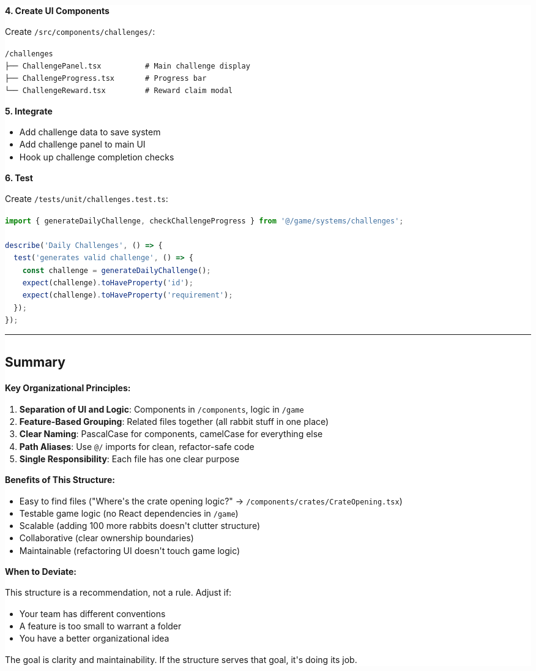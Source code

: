 **4. Create UI Components**

Create `/src/components/challenges/`:
```
/challenges
├── ChallengePanel.tsx          # Main challenge display
├── ChallengeProgress.tsx       # Progress bar
└── ChallengeReward.tsx         # Reward claim modal
```

**5. Integrate**

- Add challenge data to save system
- Add challenge panel to main UI
- Hook up challenge completion checks

**6. Test**

Create `/tests/unit/challenges.test.ts`:
```typescript
import { generateDailyChallenge, checkChallengeProgress } from '@/game/systems/challenges';

describe('Daily Challenges', () => {
  test('generates valid challenge', () => {
    const challenge = generateDailyChallenge();
    expect(challenge).toHaveProperty('id');
    expect(challenge).toHaveProperty('requirement');
  });
});
```

---

## Summary

**Key Organizational Principles:**

1. **Separation of UI and Logic**: Components in `/components`, logic in `/game`
2. **Feature-Based Grouping**: Related files together (all rabbit stuff in one place)
3. **Clear Naming**: PascalCase for components, camelCase for everything else
4. **Path Aliases**: Use `@/` imports for clean, refactor-safe code
5. **Single Responsibility**: Each file has one clear purpose

**Benefits of This Structure:**

- Easy to find files ("Where's the crate opening logic?" → `/components/crates/CrateOpening.tsx`)
- Testable game logic (no React dependencies in `/game`)
- Scalable (adding 100 more rabbits doesn't clutter structure)
- Collaborative (clear ownership boundaries)
- Maintainable (refactoring UI doesn't touch game logic)

**When to Deviate:**

This structure is a recommendation, not a rule. Adjust if:
- Your team has different conventions
- A feature is too small to warrant a folder
- You have a better organizational idea

The goal is clarity and maintainability. If the structure serves that goal, it's doing its job.
